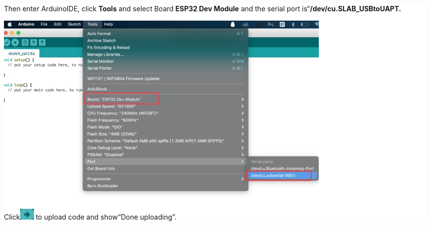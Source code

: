 Then enter ArduinoIDE, click **Tools** and select Board **ESP32 Dev Module** and the serial port is“**/dev/cu.SLAB\_USBtoUAPT.**

![](media/00d823dbf27e569a2ba23277b1e15a41.jpeg)

Click![](media/b7c913eaa4dcea1bc326dd7a7b5a2af6.png) to upload code and show“Done uploading”.
